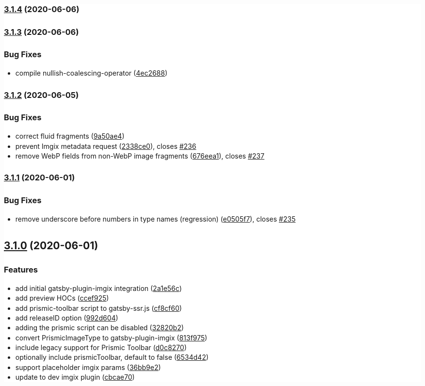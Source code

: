 ### [3.1.4](https://github.com/angeloashmore/gatsby-source-prismic/compare/v3.1.3...v3.1.4) (2020-06-06)

### [3.1.3](https://github.com/angeloashmore/gatsby-source-prismic/compare/v3.1.2...v3.1.3) (2020-06-06)


### Bug Fixes

* compile nullish-coalescing-operator ([4ec2688](https://github.com/angeloashmore/gatsby-source-prismic/commit/4ec26883a9845d5587da3fe3b04fc91ac7b57147))

### [3.1.2](https://github.com/angeloashmore/gatsby-source-prismic/compare/v3.1.1...v3.1.2) (2020-06-05)


### Bug Fixes

* correct fluid fragments ([9a50ae4](https://github.com/angeloashmore/gatsby-source-prismic/commit/9a50ae44ac902908b81509f3caae628a92f0da55))
* prevent Imgix metadata request ([2338ce0](https://github.com/angeloashmore/gatsby-source-prismic/commit/2338ce0cc5d070333fab8372e38206ef04e52ed8)), closes [#236](https://github.com/angeloashmore/gatsby-source-prismic/issues/236)
* remove WebP fields from non-WebP image fragments ([676eea1](https://github.com/angeloashmore/gatsby-source-prismic/commit/676eea12e3158a9a698d1ebe7993ac74cfd7d9cb)), closes [#237](https://github.com/angeloashmore/gatsby-source-prismic/issues/237)

### [3.1.1](https://github.com/angeloashmore/gatsby-source-prismic/compare/v3.1.0...v3.1.1) (2020-06-01)


### Bug Fixes

* remove underscore before numbers in type names (regression) ([e0505f7](https://github.com/angeloashmore/gatsby-source-prismic/commit/e0505f74497357d0d867ff2b59fcdbd1a0811f02)), closes [#235](https://github.com/angeloashmore/gatsby-source-prismic/issues/235)

## [3.1.0](https://github.com/angeloashmore/gatsby-source-prismic/compare/v3.0.2...v3.1.0) (2020-06-01)


### Features

* add initial gatsby-plugin-imgix integration ([2a1e56c](https://github.com/angeloashmore/gatsby-source-prismic/commit/2a1e56c7c0d5de3a21468604b7df27b0ea49fb3e))
* add preview HOCs ([ccef925](https://github.com/angeloashmore/gatsby-source-prismic/commit/ccef92570a33d673e03ade3d870aae8b921e6a3e))
* add prismic-toolbar script to gatsby-ssr.js ([cf8cf60](https://github.com/angeloashmore/gatsby-source-prismic/commit/cf8cf60118537b160babf35186f8db62bc2c9f2e))
* add releaseID option ([992d604](https://github.com/angeloashmore/gatsby-source-prismic/commit/992d604164752b958afc37a6f695d1d33c57eac3))
* adding the prismic script can be disabled ([32820b2](https://github.com/angeloashmore/gatsby-source-prismic/commit/32820b2304a3e44f4bdfb8c586fbac9d4388bd7b))
* convert PrismicImageType to gatsby-plugin-imgix ([813f975](https://github.com/angeloashmore/gatsby-source-prismic/commit/813f97585c1935ebcd781d7678a70c2675834198))
* include legacy support for Prismic Toolbar ([d0c8270](https://github.com/angeloashmore/gatsby-source-prismic/commit/d0c8270d85a33ea716151379d98a04745e386fa1))
* optionally include prismicToolbar, default to false ([6534d42](https://github.com/angeloashmore/gatsby-source-prismic/commit/6534d4219a1ea8c28c63dbc3f3aba2ebf51f499c))
* support placeholder imgix params ([36bb9e2](https://github.com/angeloashmore/gatsby-source-prismic/commit/36bb9e27be07f1919f8d5077caf4ec0315a4135c))
* update to dev imgix plugin ([cbcae70](https://github.com/angeloashmore/gatsby-source-prismic/commit/cbcae70b144b805fff1dd087e95b51570628a955))